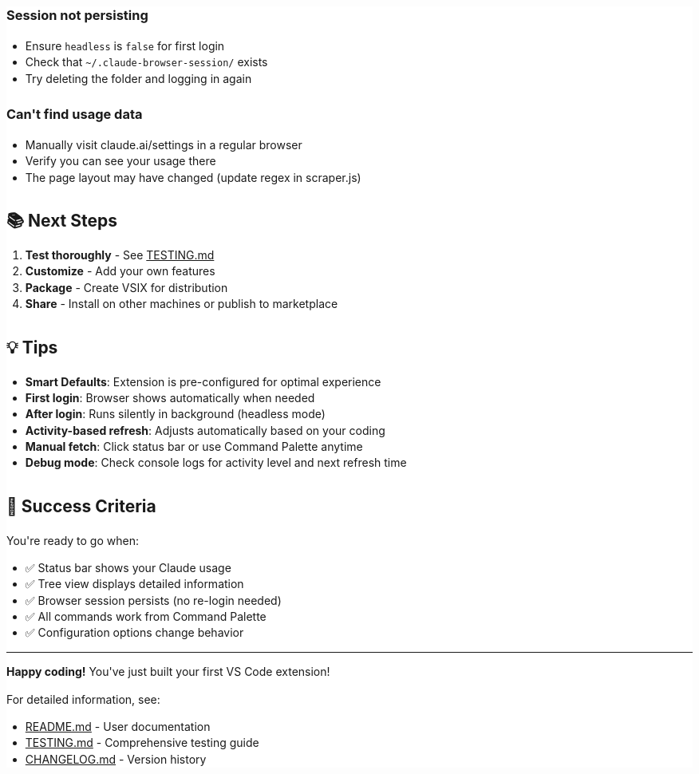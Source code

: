 ### Session not persisting
- Ensure `headless` is `false` for first login
- Check that `~/.claude-browser-session/` exists
- Try deleting the folder and logging in again

### Can't find usage data
- Manually visit claude.ai/settings in a regular browser
- Verify you can see your usage there
- The page layout may have changed (update regex in scraper.js)

## 📚 Next Steps

1. **Test thoroughly** - See [TESTING.md](TESTING.md)
2. **Customize** - Add your own features
3. **Package** - Create VSIX for distribution
4. **Share** - Install on other machines or publish to marketplace

## 💡 Tips

- **Smart Defaults**: Extension is pre-configured for optimal experience
- **First login**: Browser shows automatically when needed
- **After login**: Runs silently in background (headless mode)
- **Activity-based refresh**: Adjusts automatically based on your coding
- **Manual fetch**: Click status bar or use Command Palette anytime
- **Debug mode**: Check console logs for activity level and next refresh time

## 🎉 Success Criteria

You're ready to go when:
- ✅ Status bar shows your Claude usage
- ✅ Tree view displays detailed information
- ✅ Browser session persists (no re-login needed)
- ✅ All commands work from Command Palette
- ✅ Configuration options change behavior

---

**Happy coding!** You've just built your first VS Code extension!

For detailed information, see:
- [README.md](README.md) - User documentation
- [TESTING.md](TESTING.md) - Comprehensive testing guide
- [CHANGELOG.md](CHANGELOG.md) - Version history
